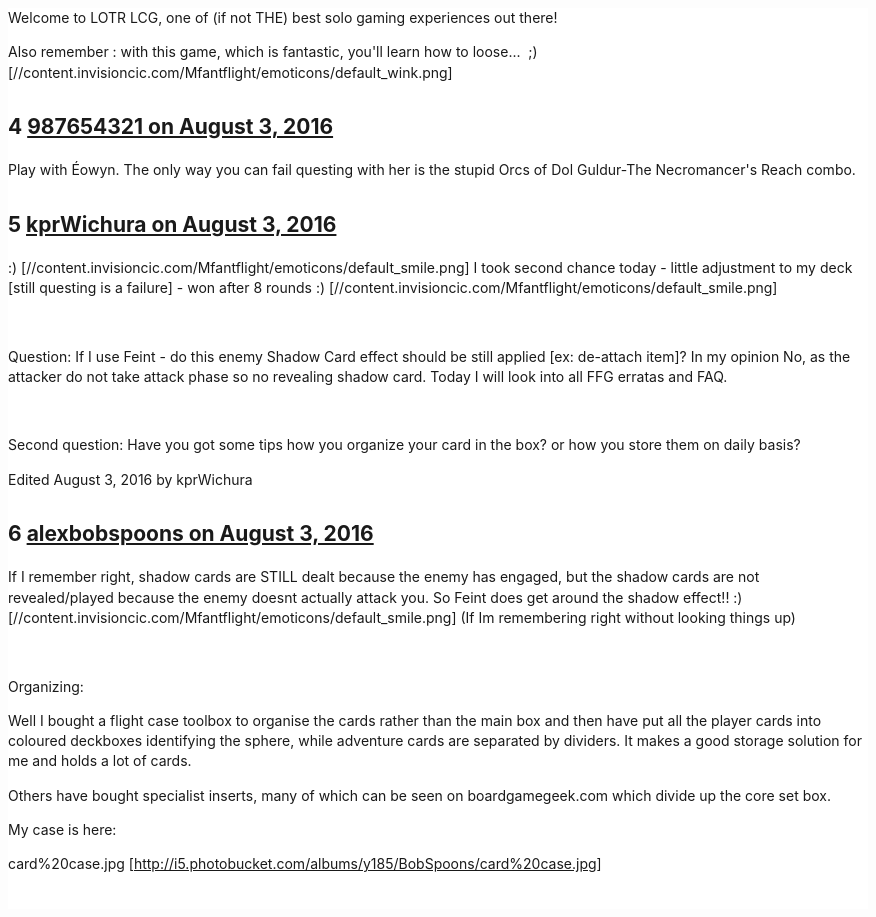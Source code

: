 Welcome to LOTR LCG, one of (if not THE) best solo gaming experiences out there!

Also remember : with this game, which is fantastic, you'll learn how to loose...  ;) [//content.invisioncic.com/Mfantflight/emoticons/default_wink.png]

## 4 [987654321 on August 3, 2016](https://community.fantasyflightgames.com/topic/226515-total-beginner-to-any-non-computer-game/?do=findComment&comment=2341117)

Play with Éowyn. The only way you can fail questing with her is the stupid Orcs of Dol Guldur-The Necromancer's Reach combo.

## 5 [kprWichura on August 3, 2016](https://community.fantasyflightgames.com/topic/226515-total-beginner-to-any-non-computer-game/?do=findComment&comment=2341247)

:) [//content.invisioncic.com/Mfantflight/emoticons/default_smile.png] I took second chance today - little adjustment to my deck [still questing is a failure] - won after 8 rounds :) [//content.invisioncic.com/Mfantflight/emoticons/default_smile.png]

 

Question: If I use Feint - do this enemy Shadow Card effect should be still applied [ex: de-attach item]? In my opinion No, as the attacker do not take attack phase so no revealing shadow card. Today I will look into all FFG erratas and FAQ.

 

Second question: Have you got some tips how you organize your card in the box? or how you store them on daily basis?

Edited August 3, 2016 by kprWichura

## 6 [alexbobspoons on August 3, 2016](https://community.fantasyflightgames.com/topic/226515-total-beginner-to-any-non-computer-game/?do=findComment&comment=2341441)

If I remember right, shadow cards are STILL dealt because the enemy has engaged, but the shadow cards are not revealed/played because the enemy doesnt actually attack you. So Feint does get around the shadow effect!! :) [//content.invisioncic.com/Mfantflight/emoticons/default_smile.png] (If Im remembering right without looking things up)

 

Organizing:

Well I bought a flight case toolbox to organise the cards rather than the main box and then have put all the player cards into coloured deckboxes identifying the sphere, while adventure cards are separated by dividers. It makes a good storage solution for me and holds a lot of cards.

Others have bought specialist inserts, many of which can be seen on boardgamegeek.com which divide up the core set box.

My case is here:

card%20case.jpg [http://i5.photobucket.com/albums/y185/BobSpoons/card%20case.jpg]

 